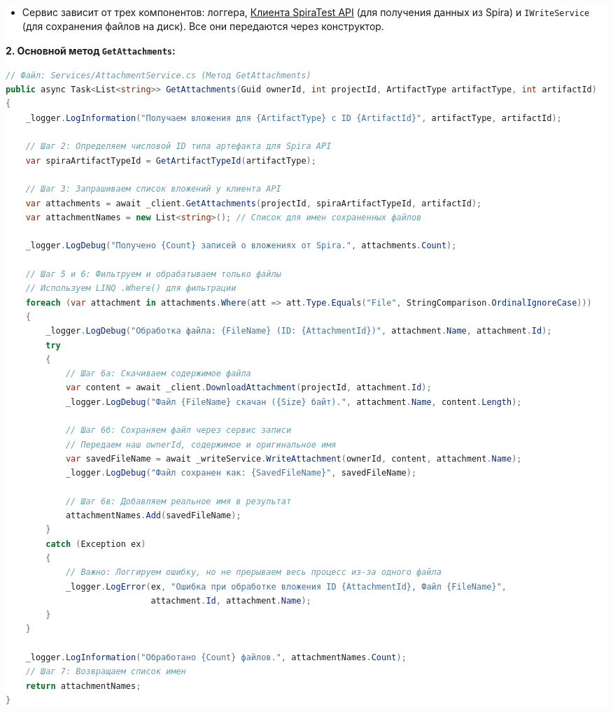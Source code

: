 *   Сервис зависит от трех компонентов: логгера, [Клиента SpiraTest API](02_клиент_spiratest_api_.md) (для получения данных из Spira) и `IWriteService` (для сохранения файлов на диск). Все они передаются через конструктор.

**2. Основной метод `GetAttachments`:**

```csharp
// Файл: Services/AttachmentService.cs (Метод GetAttachments)
public async Task<List<string>> GetAttachments(Guid ownerId, int projectId, ArtifactType artifactType, int artifactId)
{
    _logger.LogInformation("Получаем вложения для {ArtifactType} с ID {ArtifactId}", artifactType, artifactId);

    // Шаг 2: Определяем числовой ID типа артефакта для Spira API
    var spiraArtifactTypeId = GetArtifactTypeId(artifactType);

    // Шаг 3: Запрашиваем список вложений у клиента API
    var attachments = await _client.GetAttachments(projectId, spiraArtifactTypeId, artifactId);
    var attachmentNames = new List<string>(); // Список для имен сохраненных файлов

    _logger.LogDebug("Получено {Count} записей о вложениях от Spira.", attachments.Count);

    // Шаг 5 и 6: Фильтруем и обрабатываем только файлы
    // Используем LINQ .Where() для фильтрации
    foreach (var attachment in attachments.Where(att => att.Type.Equals("File", StringComparison.OrdinalIgnoreCase)))
    {
        _logger.LogDebug("Обработка файла: {FileName} (ID: {AttachmentId})", attachment.Name, attachment.Id);
        try
        {
            // Шаг 6а: Скачиваем содержимое файла
            var content = await _client.DownloadAttachment(projectId, attachment.Id);
            _logger.LogDebug("Файл {FileName} скачан ({Size} байт).", attachment.Name, content.Length);

            // Шаг 6б: Сохраняем файл через сервис записи
            // Передаем наш ownerId, содержимое и оригинальное имя
            var savedFileName = await _writeService.WriteAttachment(ownerId, content, attachment.Name);
            _logger.LogDebug("Файл сохранен как: {SavedFileName}", savedFileName);

            // Шаг 6в: Добавляем реальное имя в результат
            attachmentNames.Add(savedFileName);
        }
        catch (Exception ex)
        {
            // Важно: Логгируем ошибку, но не прерываем весь процесс из-за одного файла
            _logger.LogError(ex, "Ошибка при обработке вложения ID {AttachmentId}, Файл {FileName}",
                             attachment.Id, attachment.Name);
        }
    }

    _logger.LogInformation("Обработано {Count} файлов.", attachmentNames.Count);
    // Шаг 7: Возвращаем список имен
    return attachmentNames;
}
```
